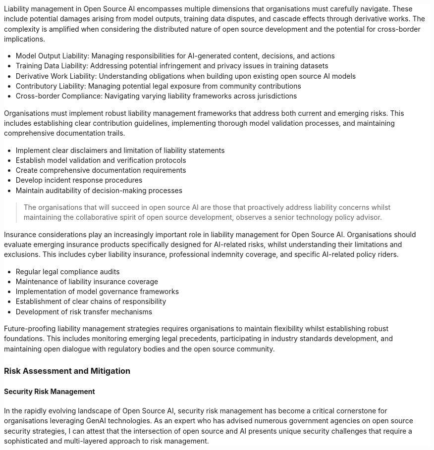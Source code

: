Liability management in Open Source AI encompasses multiple dimensions that organisations must carefully navigate. These include potential damages arising from model outputs, training data disputes, and cascade effects through derivative works. The complexity is amplified when considering the distributed nature of open source development and the potential for cross-border implications.

- Model Output Liability: Managing responsibilities for AI-generated content, decisions, and actions
- Training Data Liability: Addressing potential infringement and privacy issues in training datasets
- Derivative Work Liability: Understanding obligations when building upon existing open source AI models
- Contributory Liability: Managing potential legal exposure from community contributions
- Cross-border Compliance: Navigating varying liability frameworks across jurisdictions

Organisations must implement robust liability management frameworks that address both current and emerging risks. This includes establishing clear contribution guidelines, implementing thorough model validation processes, and maintaining comprehensive documentation trails.

- Implement clear disclaimers and limitation of liability statements
- Establish model validation and verification protocols
- Create comprehensive documentation requirements
- Develop incident response procedures
- Maintain auditability of decision-making processes

> The organisations that will succeed in open source AI are those that proactively address liability concerns whilst maintaining the collaborative spirit of open source development, observes a senior technology policy advisor.

Insurance considerations play an increasingly important role in liability management for Open Source AI. Organisations should evaluate emerging insurance products specifically designed for AI-related risks, whilst understanding their limitations and exclusions. This includes cyber liability insurance, professional indemnity coverage, and specific AI-related policy riders.

- Regular legal compliance audits
- Maintenance of liability insurance coverage
- Implementation of model governance frameworks
- Establishment of clear chains of responsibility
- Development of risk transfer mechanisms

Future-proofing liability management strategies requires organisations to maintain flexibility whilst establishing robust foundations. This includes monitoring emerging legal precedents, participating in industry standards development, and maintaining open dialogue with regulatory bodies and the open source community.



### <a id="risk-assessment-and-mitigation"></a>Risk Assessment and Mitigation

#### <a id="security-risk-management"></a>Security Risk Management

In the rapidly evolving landscape of Open Source AI, security risk management has become a critical cornerstone for organisations leveraging GenAI technologies. As an expert who has advised numerous government agencies on open source security strategies, I can attest that the intersection of open source and AI presents unique security challenges that require a sophisticated and multi-layered approach to risk management.
